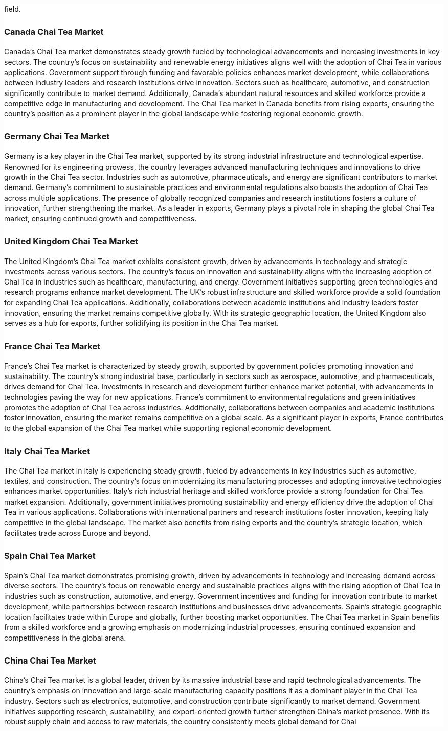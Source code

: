field.</p><h3>Canada Chai Tea Market</h3><p>Canada&rsquo;s Chai Tea market demonstrates steady growth fueled by technological advancements and increasing investments in key sectors. The country&rsquo;s focus on sustainability and renewable energy initiatives aligns well with the adoption of Chai Tea in various applications. Government support through funding and favorable policies enhances market development, while collaborations between industry leaders and research institutions drive innovation. Sectors such as healthcare, automotive, and construction significantly contribute to market demand. Additionally, Canada&rsquo;s abundant natural resources and skilled workforce provide a competitive edge in manufacturing and development. The Chai Tea market in Canada benefits from rising exports, ensuring the country&rsquo;s position as a prominent player in the global landscape while fostering regional economic growth.</p><h3>Germany Chai Tea Market</h3><p>Germany is a key player in the Chai Tea market, supported by its strong industrial infrastructure and technological expertise. Renowned for its engineering prowess, the country leverages advanced manufacturing techniques and innovations to drive growth in the Chai Tea sector. Industries such as automotive, pharmaceuticals, and energy are significant contributors to market demand. Germany&rsquo;s commitment to sustainable practices and environmental regulations also boosts the adoption of Chai Tea across multiple applications. The presence of globally recognized companies and research institutions fosters a culture of innovation, further strengthening the market. As a leader in exports, Germany plays a pivotal role in shaping the global Chai Tea market, ensuring continued growth and competitiveness.</p><h3>United Kingdom Chai Tea Market</h3><p>The United Kingdom&rsquo;s Chai Tea market exhibits consistent growth, driven by advancements in technology and strategic investments across various sectors. The country&rsquo;s focus on innovation and sustainability aligns with the increasing adoption of Chai Tea in industries such as healthcare, manufacturing, and energy. Government initiatives supporting green technologies and research programs enhance market development. The UK&rsquo;s robust infrastructure and skilled workforce provide a solid foundation for expanding Chai Tea applications. Additionally, collaborations between academic institutions and industry leaders foster innovation, ensuring the market remains competitive globally. With its strategic geographic location, the United Kingdom also serves as a hub for exports, further solidifying its position in the Chai Tea market.</p><h3>France Chai Tea Market</h3><p>France&rsquo;s Chai Tea market is characterized by steady growth, supported by government policies promoting innovation and sustainability. The country&rsquo;s strong industrial base, particularly in sectors such as aerospace, automotive, and pharmaceuticals, drives demand for Chai Tea. Investments in research and development further enhance market potential, with advancements in technologies paving the way for new applications. France&rsquo;s commitment to environmental regulations and green initiatives promotes the adoption of Chai Tea across industries. Additionally, collaborations between companies and academic institutions foster innovation, ensuring the market remains competitive on a global scale. As a significant player in exports, France contributes to the global expansion of the Chai Tea market while supporting regional economic development.</p><h3>Italy Chai Tea Market</h3><p>The Chai Tea market in Italy is experiencing steady growth, fueled by advancements in key industries such as automotive, textiles, and construction. The country&rsquo;s focus on modernizing its manufacturing processes and adopting innovative technologies enhances market opportunities. Italy&rsquo;s rich industrial heritage and skilled workforce provide a strong foundation for Chai Tea market expansion. Additionally, government initiatives promoting sustainability and energy efficiency drive the adoption of Chai Tea in various applications. Collaborations with international partners and research institutions foster innovation, keeping Italy competitive in the global landscape. The market also benefits from rising exports and the country&rsquo;s strategic location, which facilitates trade across Europe and beyond.</p><h3>Spain Chai Tea Market</h3><p>Spain&rsquo;s Chai Tea market demonstrates promising growth, driven by advancements in technology and increasing demand across diverse sectors. The country&rsquo;s focus on renewable energy and sustainable practices aligns with the rising adoption of Chai Tea in industries such as construction, automotive, and energy. Government incentives and funding for innovation contribute to market development, while partnerships between research institutions and businesses drive advancements. Spain&rsquo;s strategic geographic location facilitates trade within Europe and globally, further boosting market opportunities. The Chai Tea market in Spain benefits from a skilled workforce and a growing emphasis on modernizing industrial processes, ensuring continued expansion and competitiveness in the global arena.</p><h3>China Chai Tea Market</h3><p>China&rsquo;s Chai Tea market is a global leader, driven by its massive industrial base and rapid technological advancements. The country&rsquo;s emphasis on innovation and large-scale manufacturing capacity positions it as a dominant player in the Chai Tea industry. Sectors such as electronics, automotive, and construction contribute significantly to market demand. Government initiatives supporting research, sustainability, and export-oriented growth further strengthen China&rsquo;s market presence. With its robust supply chain and access to raw materials, the country consistently meets global demand for Chai